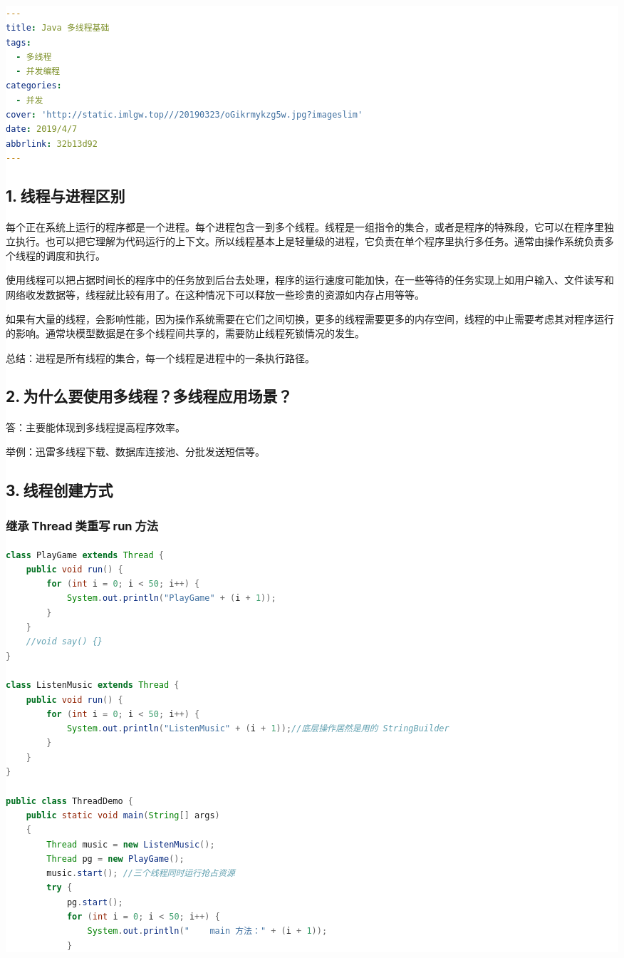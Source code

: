 ```yaml
---
title: Java 多线程基础
tags:
  - 多线程
  - 并发编程
categories:
  - 并发
cover: 'http://static.imlgw.top///20190323/oGikrmykzg5w.jpg?imageslim'
date: 2019/4/7
abbrlink: 32b13d92
---
```

## 1. 线程与进程区别

每个正在系统上运行的程序都是一个进程。每个进程包含一到多个线程。线程是一组指令的集合，或者是程序的特殊段，它可以在程序里独立执行。也可以把它理解为代码运行的上下文。所以线程基本上是轻量级的进程，它负责在单个程序里执行多任务。通常由操作系统负责多个线程的调度和执行。

使用线程可以把占据时间长的程序中的任务放到后台去处理，程序的运行速度可能加快，在一些等待的任务实现上如用户输入、文件读写和网络收发数据等，线程就比较有用了。在这种情况下可以释放一些珍贵的资源如内存占用等等。

如果有大量的线程，会影响性能，因为操作系统需要在它们之间切换，更多的线程需要更多的内存空间，线程的中止需要考虑其对程序运行的影响。通常块模型数据是在多个线程间共享的，需要防止线程死锁情况的发生。

总结：进程是所有线程的集合，每一个线程是进程中的一条执行路径。

## 2. 为什么要使用多线程？多线程应用场景？

答：主要能体现到多线程提高程序效率。

举例：迅雷多线程下载、数据库连接池、分批发送短信等。

## 3. 线程创建方式

### 继承 Thread 类重写 run 方法

```java
class PlayGame extends Thread {
	public void run() {
		for (int i = 0; i < 50; i++) {
			System.out.println("PlayGame" + (i + 1));
		}
	}
	//void say() {}
}

class ListenMusic extends Thread {
	public void run() {
		for (int i = 0; i < 50; i++) {
			System.out.println("ListenMusic" + (i + 1));//底层操作居然是用的 StringBuilder
		}
	}
}

public class ThreadDemo {
	public static void main(String[] args)
	{
		Thread music = new ListenMusic();
		Thread pg = new PlayGame();
		music.start(); //三个线程同时运行抢占资源
		try {
			pg.start();
			for (int i = 0; i < 50; i++) {
				System.out.println("    main 方法：" + (i + 1));
			}
```